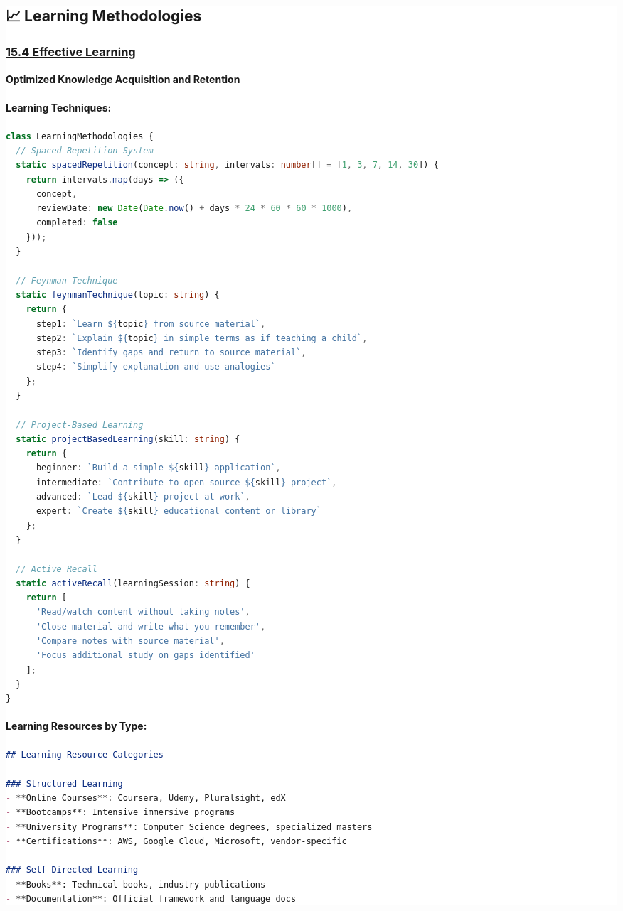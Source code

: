 
## 📈 Learning Methodologies

### [15.4 Effective Learning](03-learning/README.md)
**Optimized Knowledge Acquisition and Retention**

#### Learning Techniques:
```typescript
class LearningMethodologies {
  // Spaced Repetition System
  static spacedRepetition(concept: string, intervals: number[] = [1, 3, 7, 14, 30]) {
    return intervals.map(days => ({
      concept,
      reviewDate: new Date(Date.now() + days * 24 * 60 * 60 * 1000),
      completed: false
    }));
  }

  // Feynman Technique
  static feynmanTechnique(topic: string) {
    return {
      step1: `Learn ${topic} from source material`,
      step2: `Explain ${topic} in simple terms as if teaching a child`,
      step3: `Identify gaps and return to source material`,
      step4: `Simplify explanation and use analogies`
    };
  }

  // Project-Based Learning
  static projectBasedLearning(skill: string) {
    return {
      beginner: `Build a simple ${skill} application`,
      intermediate: `Contribute to open source ${skill} project`,
      advanced: `Lead ${skill} project at work`,
      expert: `Create ${skill} educational content or library`
    };
  }

  // Active Recall
  static activeRecall(learningSession: string) {
    return [
      'Read/watch content without taking notes',
      'Close material and write what you remember',
      'Compare notes with source material',
      'Focus additional study on gaps identified'
    ];
  }
}
```

#### Learning Resources by Type:
```markdown
## Learning Resource Categories

### Structured Learning
- **Online Courses**: Coursera, Udemy, Pluralsight, edX
- **Bootcamps**: Intensive immersive programs
- **University Programs**: Computer Science degrees, specialized masters
- **Certifications**: AWS, Google Cloud, Microsoft, vendor-specific

### Self-Directed Learning
- **Books**: Technical books, industry publications
- **Documentation**: Official framework and language docs
```